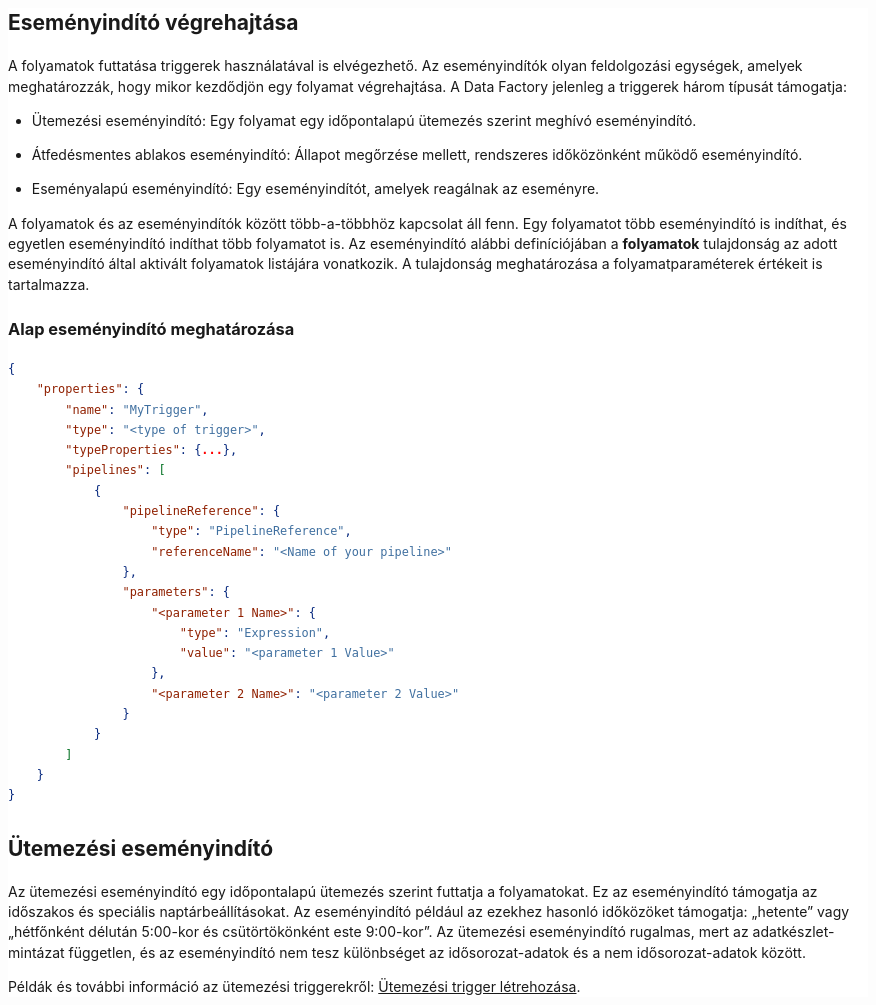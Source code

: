 <h2 id="triggers">Eseményindító végrehajtása</h2>
A folyamatok futtatása triggerek használatával is elvégezhető. Az eseményindítók olyan feldolgozási egységek, amelyek meghatározzák, hogy mikor kezdődjön egy folyamat végrehajtása. A Data Factory jelenleg a triggerek három típusát támogatja:

- Ütemezési eseményindító: Egy folyamat egy időpontalapú ütemezés szerint meghívó eseményindító.

- Átfedésmentes ablakos eseményindító: Állapot megőrzése mellett, rendszeres időközönként működő eseményindító.

- Eseményalapú eseményindító: Egy eseményindítót, amelyek reagálnak az eseményre.

A folyamatok és az eseményindítók között több-a-többhöz kapcsolat áll fenn. Egy folyamatot több eseményindító is indíthat, és egyetlen eseményindító indíthat több folyamatot is. Az eseményindító alábbi definíciójában a **folyamatok** tulajdonság az adott eseményindító által aktivált folyamatok listájára vonatkozik. A tulajdonság meghatározása a folyamatparaméterek értékeit is tartalmazza.

### <a name="basic-trigger-definition"></a>Alap eseményindító meghatározása

```json
{
    "properties": {
        "name": "MyTrigger",
        "type": "<type of trigger>",
        "typeProperties": {...},
        "pipelines": [
            {
                "pipelineReference": {
                    "type": "PipelineReference",
                    "referenceName": "<Name of your pipeline>"
                },
                "parameters": {
                    "<parameter 1 Name>": {
                        "type": "Expression",
                        "value": "<parameter 1 Value>"
                    },
                    "<parameter 2 Name>": "<parameter 2 Value>"
                }
            }
        ]
    }
}
```

## <a name="schedule-trigger"></a>Ütemezési eseményindító
Az ütemezési eseményindító egy időpontalapú ütemezés szerint futtatja a folyamatokat. Ez az eseményindító támogatja az időszakos és speciális naptárbeállításokat. Az eseményindító például az ezekhez hasonló időközöket támogatja: „hetente” vagy „hétfőnként délután 5:00-kor és csütörtökönként este 9:00-kor”. Az ütemezési eseményindító rugalmas, mert az adatkészlet-mintázat független, és az eseményindító nem tesz különbséget az idősorozat-adatok és a nem idősorozat-adatok között.

Példák és további információ az ütemezési triggerekről: [Ütemezési trigger létrehozása](how-to-create-schedule-trigger.md).
